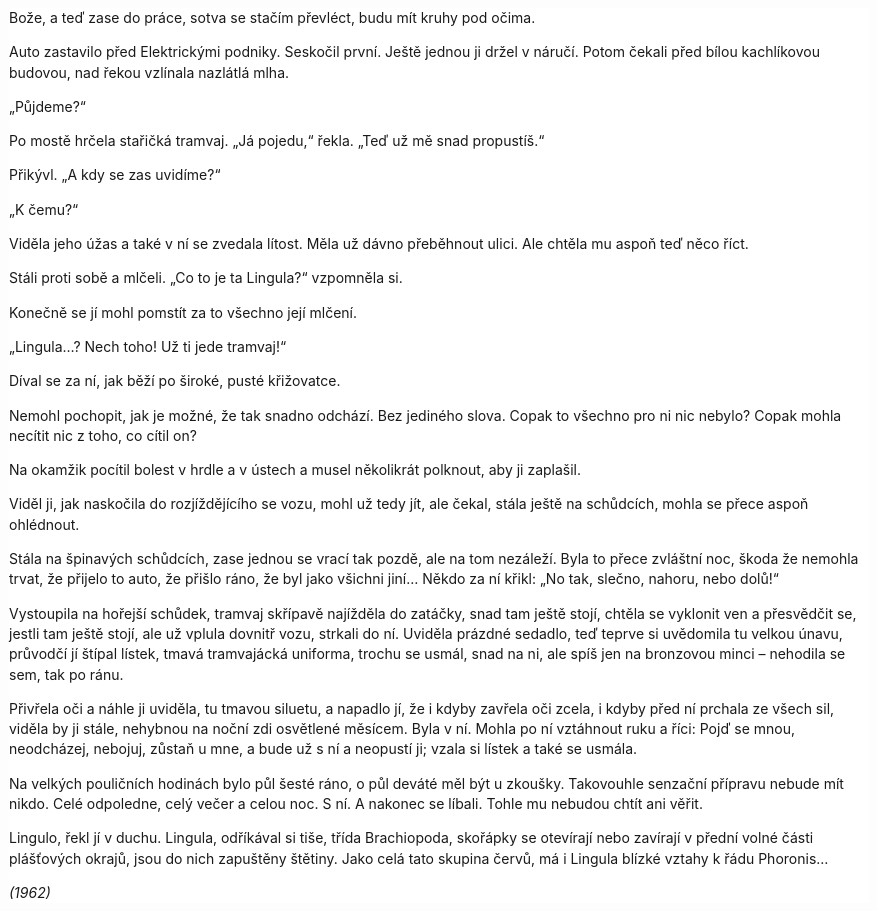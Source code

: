 Bože, a teď zase do práce, sotva se stačím převléct, budu mít kruhy pod očima.

Auto zastavilo před Elektrickými podniky. Seskočil první. Ještě jednou ji držel v náručí. Potom čekali před bílou kachlíkovou budovou, nad řekou vzlínala nazlátlá mlha.

„Půjdeme?“

Po mostě hrčela stařičká tramvaj. „Já pojedu,“ řekla. „Teď už mě snad propustíš.“

Přikývl. „A kdy se zas uvidíme?“

„K čemu?“

Viděla jeho úžas a také v ní se zvedala lítost. Měla už dávno přeběhnout ulici. Ale chtěla mu aspoň teď něco říct.

Stáli proti sobě a mlčeli. „Co to je ta Lingula?“ vzpomněla si.

Konečně se jí mohl pomstít za to všechno její mlčení.

„Lingula…? Nech toho! Už ti jede tramvaj!“

Díval se za ní, jak běží po široké, pusté křižovatce.

Nemohl pochopit, jak je možné, že tak snadno odchází. Bez jediného slova. Copak to všechno pro ni nic nebylo? Copak mohla necítit nic z toho, co cítil on?

Na okamžik pocítil bolest v hrdle a v ústech a musel několikrát polknout, aby ji zaplašil.

Viděl ji, jak naskočila do rozjíždějícího se vozu, mohl už tedy jít, ale čekal, stála ještě na schůdcích, mohla se přece aspoň ohlédnout.

Stála na špinavých schůdcích, zase jednou se vrací tak pozdě, ale na tom nezáleží. Byla to přece zvláštní noc, škoda že nemohla trvat, že přijelo to auto, že přišlo ráno, že byl jako všichni jiní… Někdo za ní křikl: „No tak, slečno, nahoru, nebo dolů!“

Vystoupila na hořejší schůdek, tramvaj skřípavě najížděla do zatáčky, snad tam ještě stojí, chtěla se vyklonit ven a přesvědčit se, jestli tam ještě stojí, ale už vplula dovnitř vozu, strkali do ní. Uviděla prázdné sedadlo, teď teprve si uvědomila tu velkou únavu, průvodčí jí štípal lístek, tmavá tramvajácká uniforma, trochu se usmál, snad na ni, ale spíš jen na bronzovou minci – nehodila se sem, tak po ránu.

Přivřela oči a náhle ji uviděla, tu tmavou siluetu, a napadlo jí, že i kdyby zavřela oči zcela, i kdyby před ní prchala ze všech sil, viděla by ji stále, nehybnou na noční zdi osvětlené měsícem. Byla v ní. Mohla po ní vztáhnout ruku a říci: Pojď se mnou, neodcházej, nebojuj, zůstaň u mne, a bude už s ní a neopustí ji; vzala si lístek a také se usmála.

Na velkých pouličních hodinách bylo půl šesté ráno, o půl deváté měl být u zkoušky. Takovouhle senzační přípravu nebude mít nikdo. Celé odpoledne, celý večer a celou noc. S ní. A nakonec se líbali. Tohle mu nebudou chtít ani věřit.

Lingulo, řekl jí v duchu. Lingula, odříkával si tiše, třída Brachio­poda, skořápky se otevírají nebo zavírají v přední volné části plášťových okrajů, jsou do nich zapuštěny štětiny. Jako celá tato skupina červů, má i Lingula blízké vztahy k řádu Phoronis…

_(1962)_
